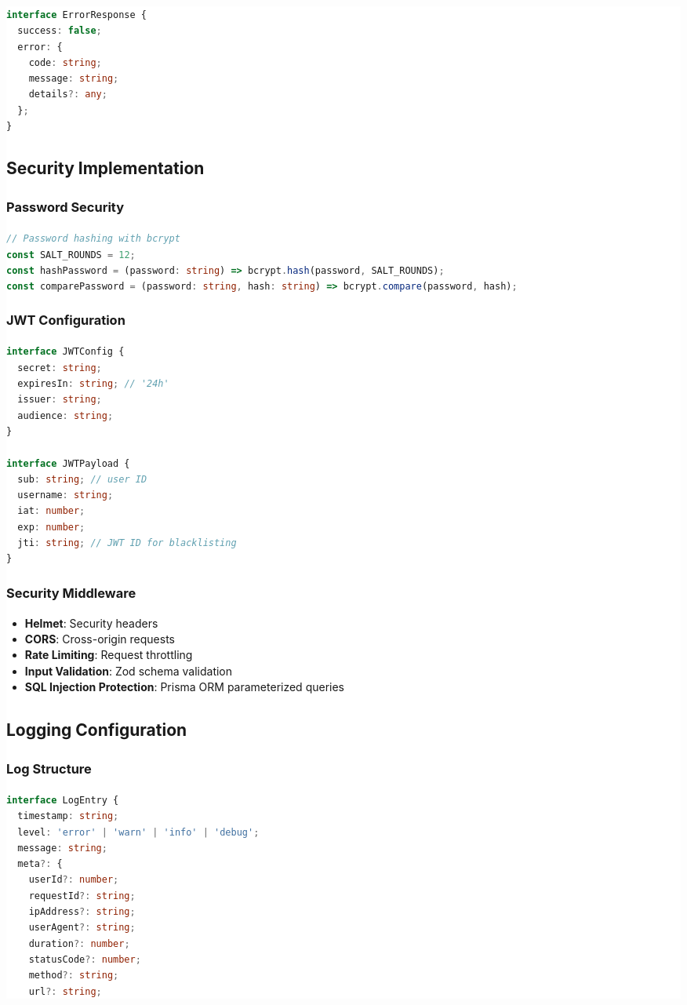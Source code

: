 ```typescript
interface ErrorResponse {
  success: false;
  error: {
    code: string;
    message: string;
    details?: any;
  };
}
```

## Security Implementation

### Password Security
```typescript
// Password hashing with bcrypt
const SALT_ROUNDS = 12;
const hashPassword = (password: string) => bcrypt.hash(password, SALT_ROUNDS);
const comparePassword = (password: string, hash: string) => bcrypt.compare(password, hash);
```

### JWT Configuration
```typescript
interface JWTConfig {
  secret: string;
  expiresIn: string; // '24h'
  issuer: string;
  audience: string;
}

interface JWTPayload {
  sub: string; // user ID
  username: string;
  iat: number;
  exp: number;
  jti: string; // JWT ID for blacklisting
}
```

### Security Middleware
- **Helmet**: Security headers
- **CORS**: Cross-origin requests
- **Rate Limiting**: Request throttling
- **Input Validation**: Zod schema validation
- **SQL Injection Protection**: Prisma ORM parameterized queries

## Logging Configuration

### Log Structure
```typescript
interface LogEntry {
  timestamp: string;
  level: 'error' | 'warn' | 'info' | 'debug';
  message: string;
  meta?: {
    userId?: number;
    requestId?: string;
    ipAddress?: string;
    userAgent?: string;
    duration?: number;
    statusCode?: number;
    method?: string;
    url?: string;
```